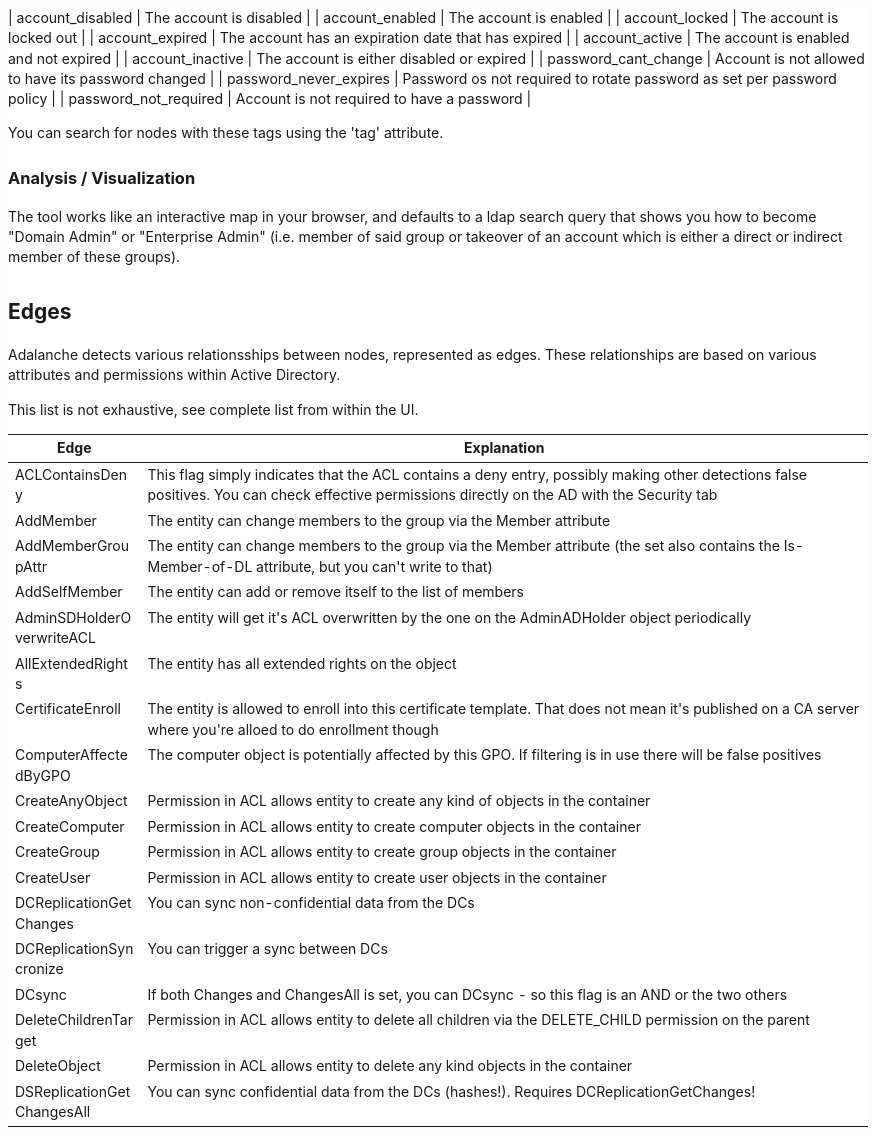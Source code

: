 | account_disabled | The account is disabled |
| account_enabled | The account is enabled |
| account_locked | The account is locked out |
| account_expired | The account has an expiration date that has expired |
| account_active | The account is enabled and not expired |
| account_inactive | The account is either disabled or expired |
| password_cant_change | Account is not allowed to have its password changed |
| password_never_expires | Password os not required to rotate password as set per password policy |
| password_not_required | Account is not required to have a password |

You can search for nodes with these tags using the 'tag' attribute.

### Analysis / Visualization
The tool works like an interactive map in your browser, and defaults to a ldap search query that shows you how to become "Domain Admin" or "Enterprise Admin" (i.e. member of said group or takeover of an account which is either a direct or indirect member of these groups).


## Edges

Adalanche detects various relationsships between nodes, represented as edges. These relationships are based on various attributes and permissions within Active Directory.

This list is not exhaustive, see complete list from within the UI.

| Edge | Explanation |
| -------- | ----------- |
| ACLContainsDeny | This flag simply indicates that the ACL contains a deny entry, possibly making other detections false positives. You can check effective permissions directly on the AD with the Security tab |
| AddMember | The entity can change members to the group via the Member attribute |
| AddMemberGroupAttr | The entity can change members to the group via the Member attribute (the set also contains the Is-Member-of-DL attribute, but you can't write to that) |
| AddSelfMember| The entity can add or remove itself to the list of members |
| AdminSDHolderOverwriteACL | The entity will get it's ACL overwritten by the one on the AdminADHolder object periodically |
| AllExtendedRights | The entity has all extended rights on the object |
| CertificateEnroll | The entity is allowed to enroll into this certificate template. That does not mean it's published on a CA server where you're alloed to do enrollment though |
| ComputerAffectedByGPO | The computer object is potentially affected by this GPO. If filtering is in use there will be false positives |
| CreateAnyObject | Permission in ACL allows entity to create any kind of objects in the container |
| CreateComputer | Permission in ACL allows entity to create computer objects in the container |
| CreateGroup | Permission in ACL allows entity to create group objects in the container |
| CreateUser | Permission in ACL allows entity to create user objects in the container |
| DCReplicationGetChanges | You can sync non-confidential data from the DCs |
| DCReplicationSyncronize | You can trigger a sync between DCs |
| DCsync | If both Changes and ChangesAll is set, you can DCsync - so this flag is an AND or the two others |
| DeleteChildrenTarget | Permission in ACL allows entity to delete all children via the DELETE_CHILD permission on the parent |
| DeleteObject | Permission in ACL allows entity to delete any kind objects in the container |
| DSReplicationGetChangesAll | You can sync confidential data from the DCs (hashes!). Requires DCReplicationGetChanges! |